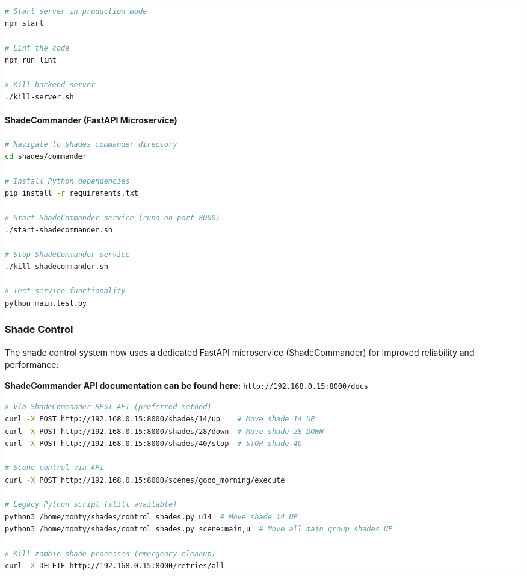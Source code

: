 ```bash
# Start server in production mode
npm start

# Lint the code
npm run lint

# Kill backend server
./kill-server.sh
```

#### ShadeCommander (FastAPI Microservice)
```bash
# Navigate to shades commander directory
cd shades/commander

# Install Python dependencies
pip install -r requirements.txt

# Start ShadeCommander service (runs on port 8000)
./start-shadecommander.sh

# Stop ShadeCommander service
./kill-shadecommander.sh

# Test service functionality
python main.test.py
```

### Shade Control

The shade control system now uses a dedicated FastAPI microservice (ShadeCommander) for improved reliability and performance:

**ShadeCommander API documentation can be found here:**
`http://192.168.0.15:8000/docs`

```bash
# Via ShadeCommander REST API (preferred method)
curl -X POST http://192.168.0.15:8000/shades/14/up    # Move shade 14 UP
curl -X POST http://192.168.0.15:8000/shades/28/down  # Move shade 28 DOWN
curl -X POST http://192.168.0.15:8000/shades/40/stop  # STOP shade 40

# Scene control via API
curl -X POST http://192.168.0.15:8000/scenes/good_morning/execute

# Legacy Python script (still available)
python3 /home/monty/shades/control_shades.py u14  # Move shade 14 UP
python3 /home/monty/shades/control_shades.py scene:main,u  # Move all main group shades UP

# Kill zombie shade processes (emergency cleanup)
curl -X DELETE http://192.168.0.15:8000/retries/all
```
